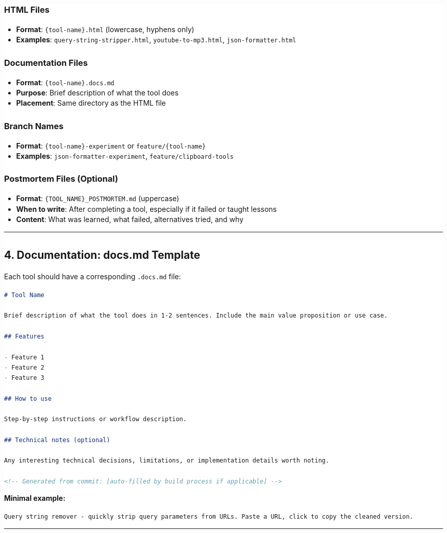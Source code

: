 ### HTML Files
- **Format**: `{tool-name}.html` (lowercase, hyphens only)
- **Examples**: `query-string-stripper.html`, `youtube-to-mp3.html`, `json-formatter.html`

### Documentation Files
- **Format**: `{tool-name}.docs.md`
- **Purpose**: Brief description of what the tool does
- **Placement**: Same directory as the HTML file

### Branch Names
- **Format**: `{tool-name}-experiment` or `feature/{tool-name}`
- **Examples**: `json-formatter-experiment`, `feature/clipboard-tools`

### Postmortem Files (Optional)
- **Format**: `{TOOL_NAME}_POSTMORTEM.md` (uppercase)
- **When to write**: After completing a tool, especially if it failed or taught lessons
- **Content**: What was learned, what failed, alternatives tried, and why

---

## 4. Documentation: docs.md Template

Each tool should have a corresponding `.docs.md` file:

```markdown
# Tool Name

Brief description of what the tool does in 1-2 sentences. Include the main value proposition or use case.

## Features

- Feature 1
- Feature 2
- Feature 3

## How to use

Step-by-step instructions or workflow description.

## Technical notes (optional)

Any interesting technical decisions, limitations, or implementation details worth noting.

<!-- Generated from commit: [auto-filled by build process if applicable] -->
```

**Minimal example:**
```markdown
Query string remover - quickly strip query parameters from URLs. Paste a URL, click to copy the cleaned version.
```

---